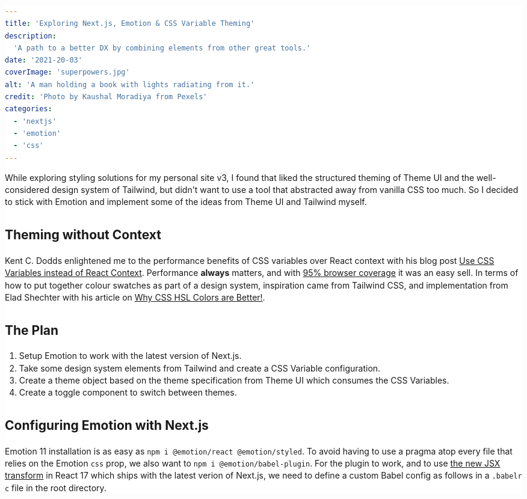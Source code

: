 ```yaml
---
title: 'Exploring Next.js, Emotion & CSS Variable Theming'
description:
  'A path to a better DX by combining elements from other great tools.'
date: '2021-20-03'
coverImage: 'superpowers.jpg'
alt: 'A man holding a book with lights radiating from it.'
credit: 'Photo by Kaushal Moradiya from Pexels'
categories:
  - 'nextjs'
  - 'emotion'
  - 'css'
---
```


While exploring styling solutions for my personal site v3, I found that liked
the structured theming of Theme UI and the well-considered design system of
Tailwind, but didn't want to use a tool that abstracted away from vanilla CSS
too much. So I decided to stick with Emotion and implement some of the ideas
from Theme UI and Tailwind myself.

## Theming without Context

Kent C. Dodds enlightened me to the performance benefits of CSS variables over
React context with his blog post
[Use CSS Variables instead of React Context](https://epicreact.dev/css-variables/).
Performance **always** matters, and with
[95% browser coverage](https://caniuse.com/css-variables) it was an easy sell.
In terms of how to put together colour swatches as part of a design system,
inspiration came from Tailwind CSS, and implementation from Elad Shechter with
his article on
[Why CSS HSL Colors are Better!](https://elad.medium.com/why-css-hsl-colors-are-better-83b1e0b6eead).

## The Plan

1. Setup Emotion to work with the latest version of Next.js.
2. Take some design system elements from Tailwind and create a CSS Variable
   configuration.
3. Create a theme object based on the theme specification from Theme UI which
   consumes the CSS Variables.
4. Create a toggle component to switch between themes.

## Configuring Emotion with Next.js

Emotion 11 installation is as easy as `npm i @emotion/react @emotion/styled`. To
avoid having to use a pragma atop every file that relies on the Emotion `css`
prop, we also want to `npm i @emotion/babel-plugin`. For the plugin to work, and
to use
[the new JSX transform](https://reactjs.org/blog/2020/09/22/introducing-the-new-jsx-transform.html)
in React 17 which ships with the latest verion of Next.js, we need to define a
custom Babel config as follows in a `.babelrc` file in the root directory.
